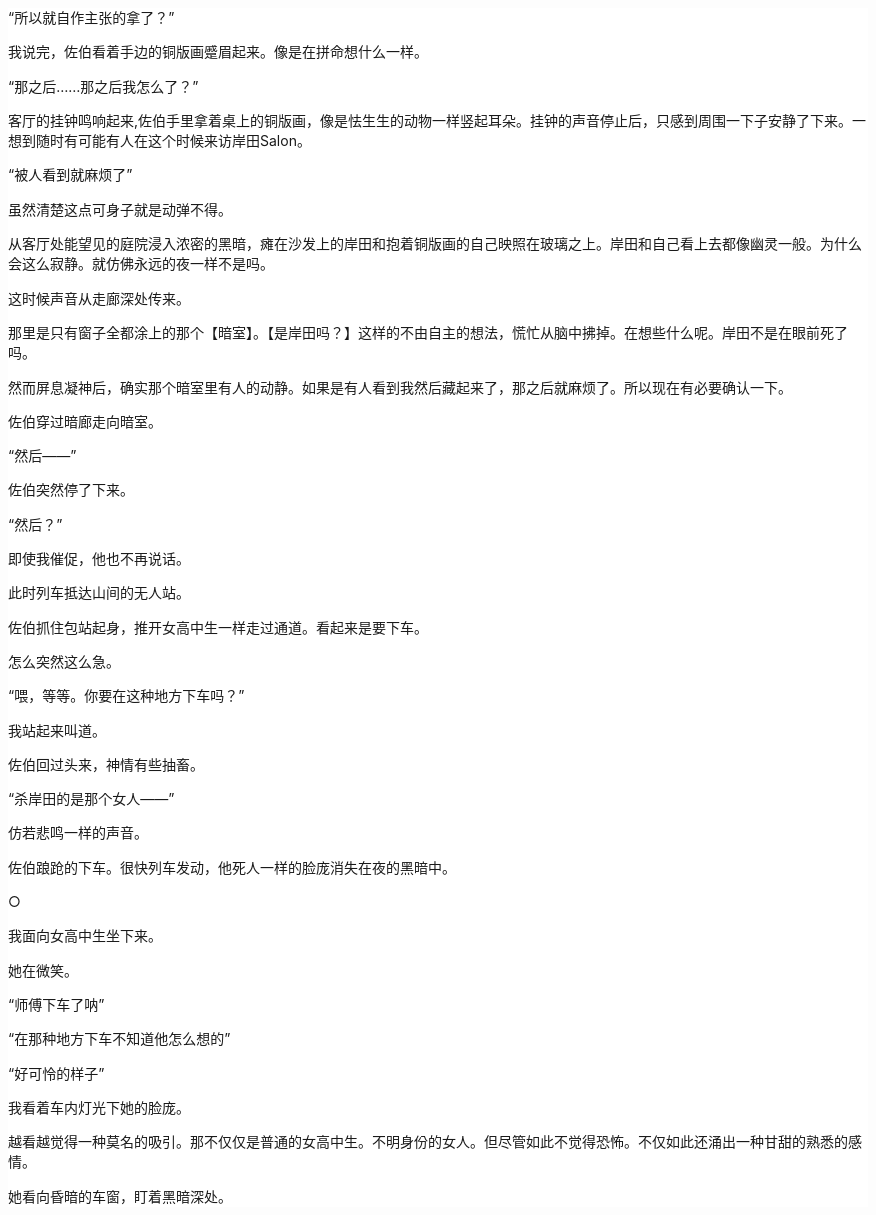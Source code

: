 “所以就自作主张的拿了？”

我说完，佐伯看着手边的铜版画蹙眉起来。像是在拼命想什么一样。

“那之后……那之后我怎么了？”

客厅的挂钟鸣响起来,佐伯手里拿着桌上的铜版画，像是怯生生的动物一样竖起耳朵。挂钟的声音停止后，只感到周围一下子安静了下来。一想到随时有可能有人在这个时候来访岸田Salon。

“被人看到就麻烦了”

虽然清楚这点可身子就是动弹不得。

从客厅处能望见的庭院浸入浓密的黑暗，瘫在沙发上的岸田和抱着铜版画的自己映照在玻璃之上。岸田和自己看上去都像幽灵一般。为什么会这么寂静。就仿佛永远的夜一样不是吗。

这时候声音从走廊深处传来。

那里是只有窗子全都涂上的那个【暗室】。【是岸田吗？】这样的不由自主的想法，慌忙从脑中拂掉。在想些什么呢。岸田不是在眼前死了吗。

然而屏息凝神后，确实那个暗室里有人的动静。如果是有人看到我然后藏起来了，那之后就麻烦了。所以现在有必要确认一下。

佐伯穿过暗廊走向暗室。

“然后——”

佐伯突然停了下来。

“然后？”

即使我催促，他也不再说话。

此时列车抵达山间的无人站。

佐伯抓住包站起身，推开女高中生一样走过通道。看起来是要下车。

怎么突然这么急。

“喂，等等。你要在这种地方下车吗？”

我站起来叫道。

佐伯回过头来，神情有些抽畜。

“杀岸田的是那个女人——”

仿若悲鸣一样的声音。

佐伯踉跄的下车。很快列车发动，他死人一样的脸庞消失在夜的黑暗中。

○

我面向女高中生坐下来。

她在微笑。

“师傅下车了呐”

“在那种地方下车不知道他怎么想的”

“好可怜的样子”

我看着车内灯光下她的脸庞。

越看越觉得一种莫名的吸引。那不仅仅是普通的女高中生。不明身份的女人。但尽管如此不觉得恐怖。不仅如此还涌出一种甘甜的熟悉的感情。

她看向昏暗的车窗，盯着黑暗深处。
